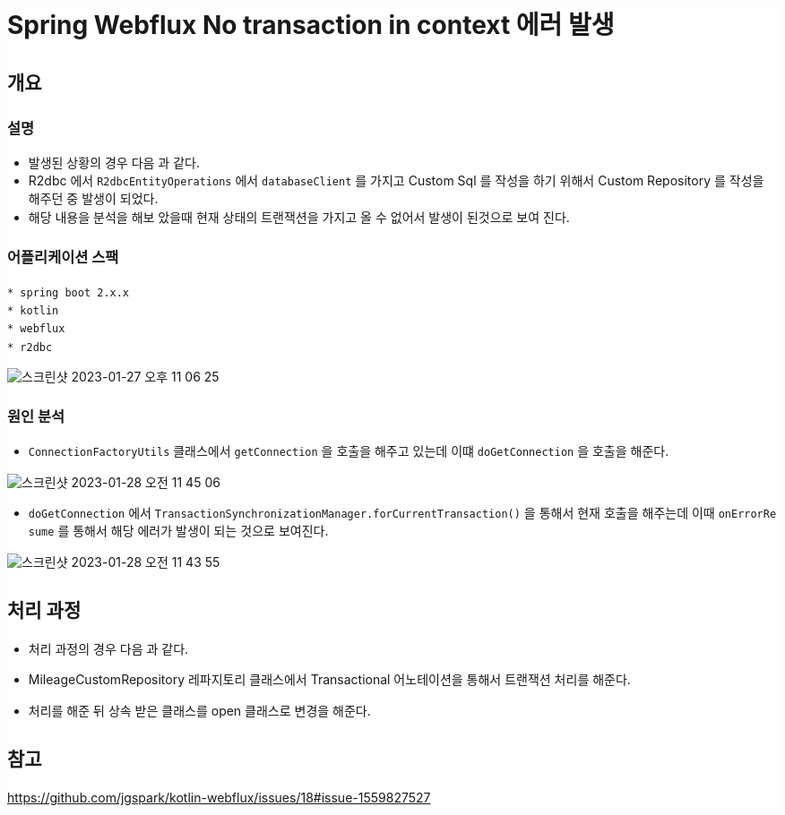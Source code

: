 # Spring Webflux No transaction in context 에러 발생

## 개요

### 설명 

* 발생된 상황의 경우 다음 과 같다. 
* R2dbc 에서 `R2dbcEntityOperations` 에서 `databaseClient` 를 가지고 Custom Sql 를 작성을 하기 위해서 Custom Repository 를 작성을 해주던 중 발생이 되었다. 
* 해당 내용을 분석을 해보 았을때 현재 상태의 트랜잭션을 가지고 올 수 없어서 발생이 된것으로 보여 진다. 


### 어플리케이션 스팩

```text 
* spring boot 2.x.x 
* kotlin 
* webflux 
* r2dbc
```

<img width="1806" alt="스크린샷 2023-01-27 오후 11 06 25" src="https://user-images.githubusercontent.com/53357210/215106381-550a7ca2-166f-4505-8bf8-8256781fc330.png">


### 원인 분석 

* `ConnectionFactoryUtils` 클래스에서 `getConnection` 을 호출을 해주고 있는데 이떄 `doGetConnection` 을 호출을 해준다. 

<img width="701" alt="스크린샷 2023-01-28 오전 11 45 06" src="https://user-images.githubusercontent.com/53357210/215238131-aacd5914-23ba-4444-946c-e04ab674ef6d.png">

* `doGetConnection` 에서 `TransactionSynchronizationManager.forCurrentTransaction()` 을 통해서 현재 호출을 해주는데 이때 `onErrorResume` 를 통해서 해당 에러가 발생이 되는 것으로 보여진다. 

<img width="776" alt="스크린샷 2023-01-28 오전 11 43 55" src="https://user-images.githubusercontent.com/53357210/215238092-41825bad-5e82-4a30-8664-bccf0b4f322d.png">


## 처리 과정 

* 처리 과정의 경우 다음 과 같다. 

* MileageCustomRepository 레파지토리 클래스에서 Transactional 어노테이션을 통해서 트랜잭션 처리를 해준다. 
* 처리를 해준 뒤 상속 받은 클래스를 open 클래스로 변경을 해준다. 


## 참고

https://github.com/jgspark/kotlin-webflux/issues/18#issue-1559827527
